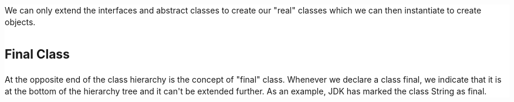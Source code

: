 We can only extend the interfaces and abstract classes to create our "real" classes which we can then instantiate to create objects.

## Final Class

At the opposite end of the class hierarchy is the concept of "final" class. Whenever we declare a class final, we indicate that it is at the bottom of the hierarchy tree and it can't be extended further. As an example, JDK has marked the class String as final.